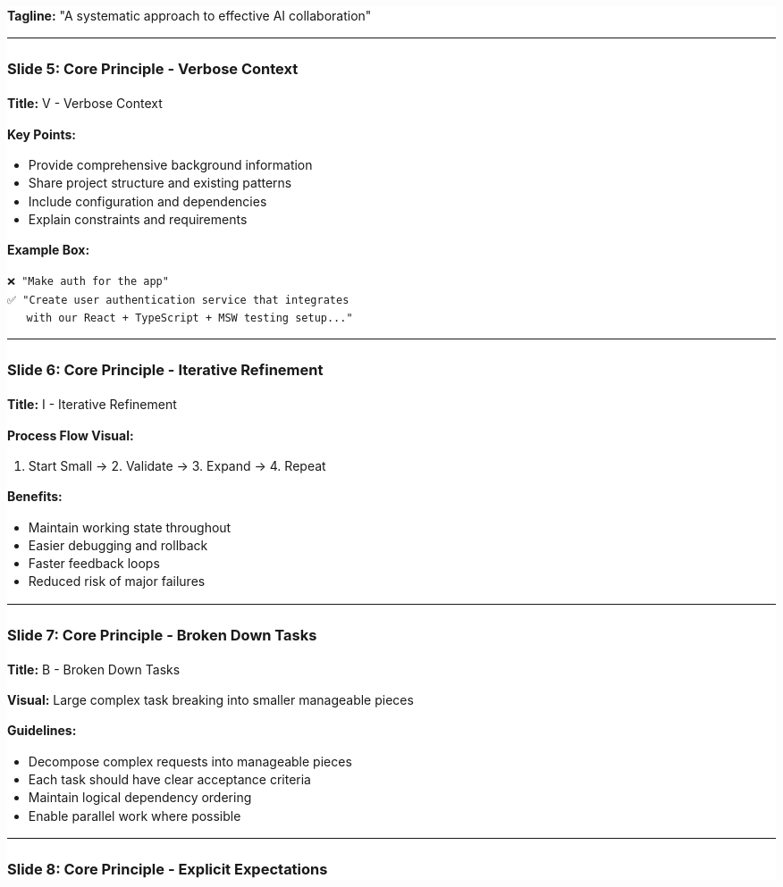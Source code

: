 **Tagline:** "A systematic approach to effective AI collaboration"

---

### Slide 5: Core Principle - Verbose Context

**Title:** V - Verbose Context

**Key Points:**

- Provide comprehensive background information
- Share project structure and existing patterns
- Include configuration and dependencies
- Explain constraints and requirements

**Example Box:**

```
❌ "Make auth for the app"
✅ "Create user authentication service that integrates
   with our React + TypeScript + MSW testing setup..."
```

---

### Slide 6: Core Principle - Iterative Refinement

**Title:** I - Iterative Refinement

**Process Flow Visual:**

1. Start Small → 2. Validate → 3. Expand → 4. Repeat

**Benefits:**

- Maintain working state throughout
- Easier debugging and rollback
- Faster feedback loops
- Reduced risk of major failures

---

### Slide 7: Core Principle - Broken Down Tasks

**Title:** B - Broken Down Tasks

**Visual:** Large complex task breaking into smaller manageable pieces

**Guidelines:**

- Decompose complex requests into manageable pieces
- Each task should have clear acceptance criteria
- Maintain logical dependency ordering
- Enable parallel work where possible

---

### Slide 8: Core Principle - Explicit Expectations

